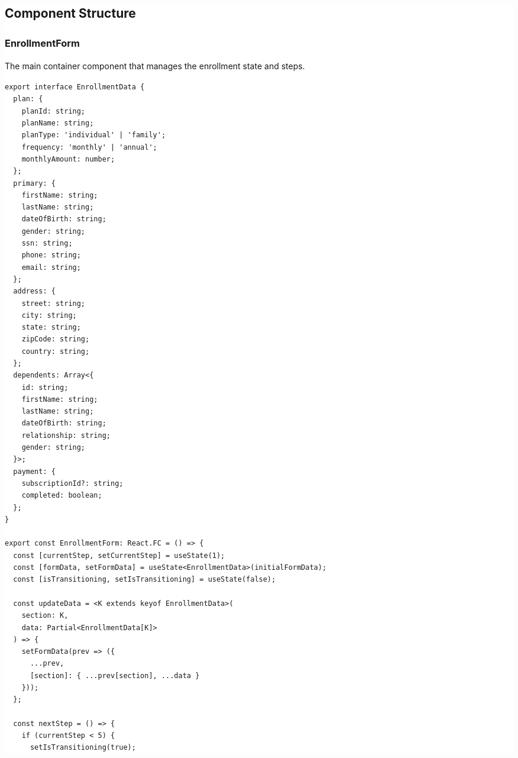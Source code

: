 ## Component Structure

### EnrollmentForm

The main container component that manages the enrollment state and steps.

```tsx
export interface EnrollmentData {
  plan: {
    planId: string;
    planName: string;
    planType: 'individual' | 'family';
    frequency: 'monthly' | 'annual';
    monthlyAmount: number;
  };
  primary: {
    firstName: string;
    lastName: string;
    dateOfBirth: string;
    gender: string;
    ssn: string;
    phone: string;
    email: string;
  };
  address: {
    street: string;
    city: string;
    state: string;
    zipCode: string;
    country: string;
  };
  dependents: Array<{
    id: string;
    firstName: string;
    lastName: string;
    dateOfBirth: string;
    relationship: string;
    gender: string;
  }>;
  payment: {
    subscriptionId?: string;
    completed: boolean;
  };
}

export const EnrollmentForm: React.FC = () => {
  const [currentStep, setCurrentStep] = useState(1);
  const [formData, setFormData] = useState<EnrollmentData>(initialFormData);
  const [isTransitioning, setIsTransitioning] = useState(false);

  const updateData = <K extends keyof EnrollmentData>(
    section: K,
    data: Partial<EnrollmentData[K]>
  ) => {
    setFormData(prev => ({
      ...prev,
      [section]: { ...prev[section], ...data }
    }));
  };

  const nextStep = () => {
    if (currentStep < 5) {
      setIsTransitioning(true);
```